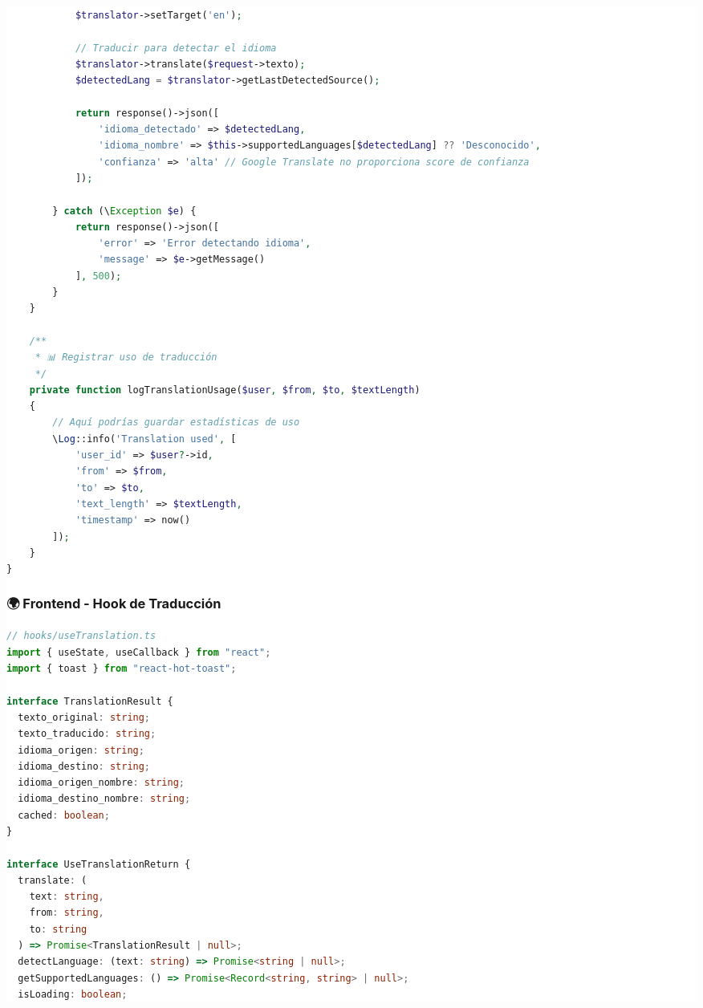 ```php
            $translator->setTarget('en');

            // Traducir para detectar el idioma
            $translator->translate($request->texto);
            $detectedLang = $translator->getLastDetectedSource();

            return response()->json([
                'idioma_detectado' => $detectedLang,
                'idioma_nombre' => $this->supportedLanguages[$detectedLang] ?? 'Desconocido',
                'confianza' => 'alta' // Google Translate no proporciona score de confianza
            ]);

        } catch (\Exception $e) {
            return response()->json([
                'error' => 'Error detectando idioma',
                'message' => $e->getMessage()
            ], 500);
        }
    }

    /**
     * 📊 Registrar uso de traducción
     */
    private function logTranslationUsage($user, $from, $to, $textLength)
    {
        // Aquí podrías guardar estadísticas de uso
        \Log::info('Translation used', [
            'user_id' => $user?->id,
            'from' => $from,
            'to' => $to,
            'text_length' => $textLength,
            'timestamp' => now()
        ]);
    }
}
```

### 🌍 Frontend - Hook de Traducción

```typescript
// hooks/useTranslation.ts
import { useState, useCallback } from "react";
import { toast } from "react-hot-toast";

interface TranslationResult {
  texto_original: string;
  texto_traducido: string;
  idioma_origen: string;
  idioma_destino: string;
  idioma_origen_nombre: string;
  idioma_destino_nombre: string;
  cached: boolean;
}

interface UseTranslationReturn {
  translate: (
    text: string,
    from: string,
    to: string
  ) => Promise<TranslationResult | null>;
  detectLanguage: (text: string) => Promise<string | null>;
  getSupportedLanguages: () => Promise<Record<string, string> | null>;
  isLoading: boolean;
```